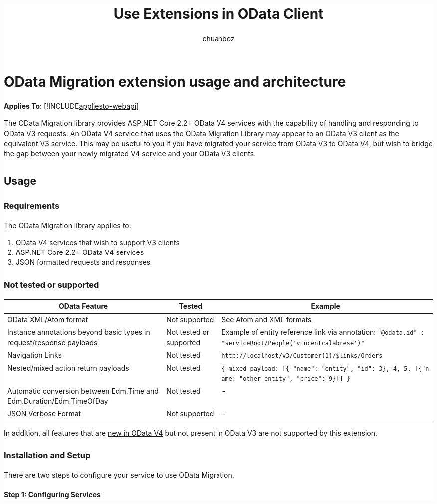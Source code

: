 ﻿---
title: "Use Extensions in OData Client"
description: ""

author: chuanboz
ms.author: chuanboz
ms.date: 10/10/2019
ms.topic: article
 
---
# OData Migration extension usage and architecture

**Applies To**: [!INCLUDE[appliesto-webapi](../includes/appliesto-webapi-core-v7.md)]

The OData Migration library provides ASP.NET Core 2.2+ OData V4 services with the capability of handling and responding to OData V3 requests.  An OData V4 service that uses the OData Migration Library may appear to an OData V3 client as the equivalent V3 service.  This may be useful to you if you have migrated your service from OData V3 to OData V4, but wish to bridge the gap between your newly migrated V4 service and your OData V3 clients.

## Usage

### Requirements
The OData Migration library applies to:

1. OData V4 services that wish to support V3 clients
2. ASP.NET Core 2.2+ OData V4 services
3. JSON formatted requests and responses

### Not tested or supported
| OData Feature | Tested | Example|
|---|---|---|
| OData XML/Atom format | Not supported | See [Atom and XML formats](https://www.odata.org/documentation/odata-version-3-0/atom-format/)
| Instance annotations beyond basic types in request/response payloads| Not tested or supported | Example of entity reference link via annotation: `"@odata.id" : "serviceRoot/People('vincentcalabrese')"`   |
| Navigation Links | Not tested | `http://localhost/v3/Customer(1)/$links/Orders` |
| Nested/mixed action return payloads | Not tested | `{ mixed_payload: [{ "name": "entity", "id": 3}, 4, 5, [{"name: "other_entity", "price": 9}]] }`|
| Automatic conversion between Edm.Time and Edm.Duration/Edm.TimeOfDay | Not tested | - |
| JSON Verbose Format | Not supported | -  |

In addition, all features that are [new in OData V4](http://docs.oasis-open.org/odata/new-in-odata/v4.0/new-in-odata-v4.0.html) but not present in OData V3 are not supported by this extension.
### Installation and Setup
There are two steps to configure your service to use OData Migration.

#### Step 1: Configuring Services
